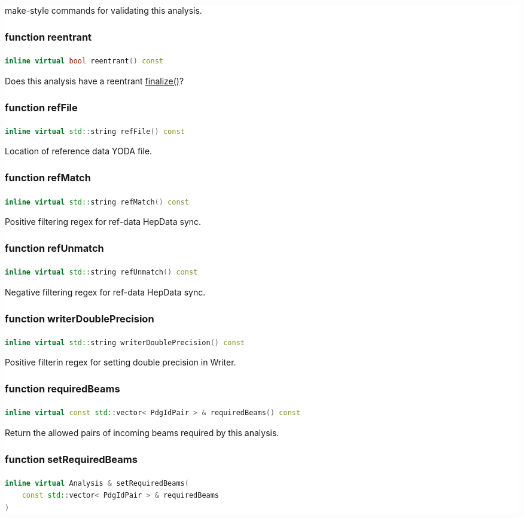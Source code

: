 make-style commands for validating this analysis. 

### function reentrant

```cpp
inline virtual bool reentrant() const
```

Does this analysis have a reentrant <a href="/documentation/code/modules/group__analysis__main/#function-finalize">finalize()</a>? 

### function refFile

```cpp
inline virtual std::string refFile() const
```

Location of reference data YODA file. 

### function refMatch

```cpp
inline virtual std::string refMatch() const
```

Positive filtering regex for ref-data HepData sync. 

### function refUnmatch

```cpp
inline virtual std::string refUnmatch() const
```

Negative filtering regex for ref-data HepData sync. 

### function writerDoublePrecision

```cpp
inline virtual std::string writerDoublePrecision() const
```

Positive filterin regex for setting double precision in Writer. 

### function requiredBeams

```cpp
inline virtual const std::vector< PdgIdPair > & requiredBeams() const
```

Return the allowed pairs of incoming beams required by this analysis. 

### function setRequiredBeams

```cpp
inline virtual Analysis & setRequiredBeams(
    const std::vector< PdgIdPair > & requiredBeams
)
```
